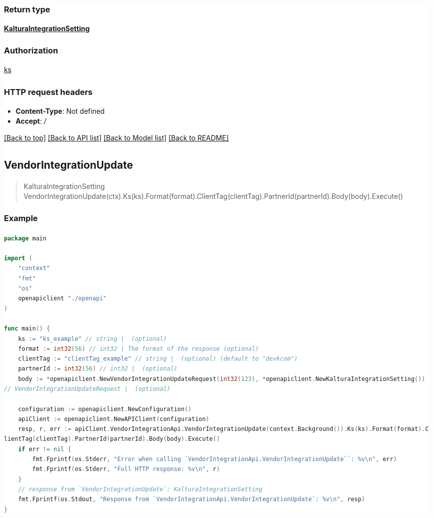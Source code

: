 ### Return type

[**KalturaIntegrationSetting**](KalturaIntegrationSetting.md)

### Authorization

[ks](../README.md#ks)

### HTTP request headers

- **Content-Type**: Not defined
- **Accept**: */*

[[Back to top]](#) [[Back to API list]](../README.md#documentation-for-api-endpoints)
[[Back to Model list]](../README.md#documentation-for-models)
[[Back to README]](../README.md)


## VendorIntegrationUpdate

> KalturaIntegrationSetting VendorIntegrationUpdate(ctx).Ks(ks).Format(format).ClientTag(clientTag).PartnerId(partnerId).Body(body).Execute()





### Example

```go
package main

import (
    "context"
    "fmt"
    "os"
    openapiclient "./openapi"
)

func main() {
    ks := "ks_example" // string |  (optional)
    format := int32(56) // int32 | The format of the response (optional)
    clientTag := "clientTag_example" // string |  (optional) (default to "devkcom")
    partnerId := int32(56) // int32 |  (optional)
    body := *openapiclient.NewVendorIntegrationUpdateRequest(int32(123), *openapiclient.NewKalturaIntegrationSetting()) // VendorIntegrationUpdateRequest |  (optional)

    configuration := openapiclient.NewConfiguration()
    apiClient := openapiclient.NewAPIClient(configuration)
    resp, r, err := apiClient.VendorIntegrationApi.VendorIntegrationUpdate(context.Background()).Ks(ks).Format(format).ClientTag(clientTag).PartnerId(partnerId).Body(body).Execute()
    if err != nil {
        fmt.Fprintf(os.Stderr, "Error when calling `VendorIntegrationApi.VendorIntegrationUpdate``: %v\n", err)
        fmt.Fprintf(os.Stderr, "Full HTTP response: %v\n", r)
    }
    // response from `VendorIntegrationUpdate`: KalturaIntegrationSetting
    fmt.Fprintf(os.Stdout, "Response from `VendorIntegrationApi.VendorIntegrationUpdate`: %v\n", resp)
}
```
